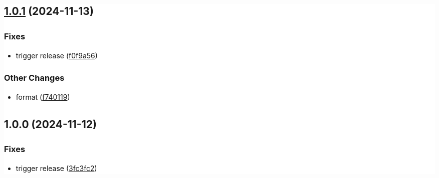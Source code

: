 ## [1.0.1](https://github.com/storacha/upload-service/compare/cli-v1.0.0...cli-v1.0.1) (2024-11-13)


### Fixes

* trigger release ([f0f9a56](https://github.com/storacha/upload-service/commit/f0f9a56bb28bc50e33845f07c859cd209562a338))


### Other Changes

* format ([f740119](https://github.com/storacha/upload-service/commit/f74011982962d0c4e0b70b235d146cd611b8ea77))

## 1.0.0 (2024-11-12)


### Fixes

* trigger release ([3fc3fc2](https://github.com/storacha/upload-service/commit/3fc3fc24f3d4b813249b714a23bbe4f69011ab76))
